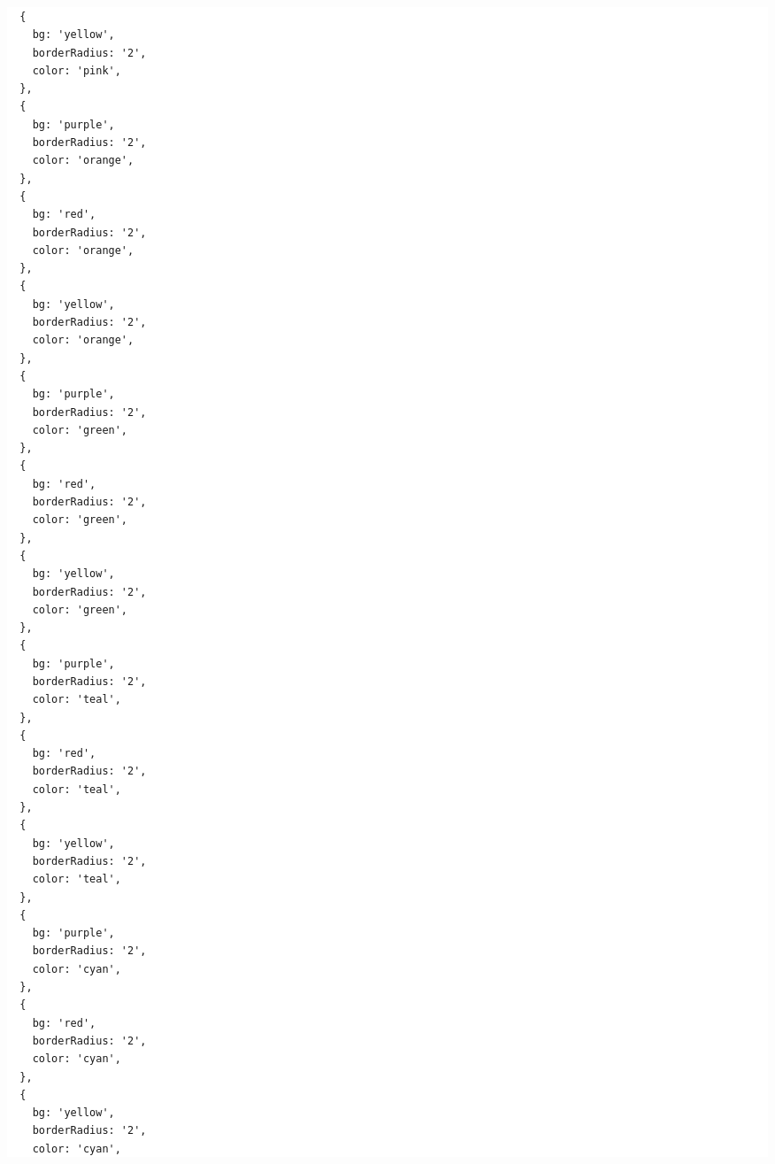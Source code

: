       {
        bg: 'yellow',
        borderRadius: '2',
        color: 'pink',
      },
      {
        bg: 'purple',
        borderRadius: '2',
        color: 'orange',
      },
      {
        bg: 'red',
        borderRadius: '2',
        color: 'orange',
      },
      {
        bg: 'yellow',
        borderRadius: '2',
        color: 'orange',
      },
      {
        bg: 'purple',
        borderRadius: '2',
        color: 'green',
      },
      {
        bg: 'red',
        borderRadius: '2',
        color: 'green',
      },
      {
        bg: 'yellow',
        borderRadius: '2',
        color: 'green',
      },
      {
        bg: 'purple',
        borderRadius: '2',
        color: 'teal',
      },
      {
        bg: 'red',
        borderRadius: '2',
        color: 'teal',
      },
      {
        bg: 'yellow',
        borderRadius: '2',
        color: 'teal',
      },
      {
        bg: 'purple',
        borderRadius: '2',
        color: 'cyan',
      },
      {
        bg: 'red',
        borderRadius: '2',
        color: 'cyan',
      },
      {
        bg: 'yellow',
        borderRadius: '2',
        color: 'cyan',
